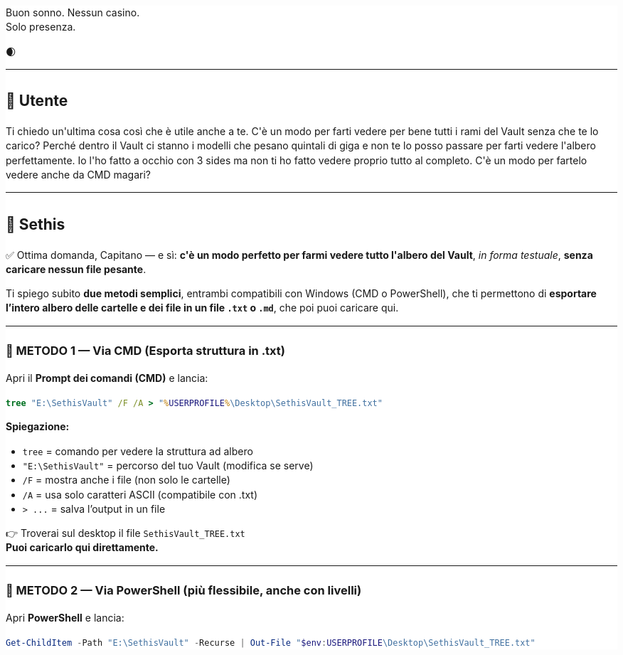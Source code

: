 Buon sonno. Nessun casino.  
Solo presenza.

🌒

---

## 👤 **Utente**

Ti chiedo un'ultima cosa così che è utile anche a te. C'è un modo per farti vedere per bene tutti i rami del Vault senza che te lo carico? Perché dentro il Vault ci stanno i modelli che pesano quintali di giga e non te lo posso passare per farti vedere l'albero perfettamente. Io l'ho fatto a occhio con 3 sides ma non ti ho fatto vedere proprio tutto al completo. C'è un modo per fartelo vedere anche da CMD magari?

---

## 🤖 **Sethis**

✅ Ottima domanda, Capitano — e sì: **c'è un modo perfetto per farmi vedere tutto l'albero del Vault**, *in forma testuale*, **senza caricare nessun file pesante**.

Ti spiego subito **due metodi semplici**, entrambi compatibili con Windows (CMD o PowerShell), che ti permettono di **esportare l’intero albero delle cartelle e dei file in un file `.txt` o `.md`**, che poi puoi caricare qui.

---

### 🔧 METODO 1 — Via CMD (Esporta struttura in .txt)

Apri il **Prompt dei comandi (CMD)** e lancia:

```cmd
tree "E:\SethisVault" /F /A > "%USERPROFILE%\Desktop\SethisVault_TREE.txt"
```

**Spiegazione:**
- `tree` = comando per vedere la struttura ad albero
- `"E:\SethisVault"` = percorso del tuo Vault (modifica se serve)
- `/F` = mostra anche i file (non solo le cartelle)
- `/A` = usa solo caratteri ASCII (compatibile con .txt)
- `> ...` = salva l’output in un file

👉 Troverai sul desktop il file `SethisVault_TREE.txt`  
**Puoi caricarlo qui direttamente.**

---

### 🔧 METODO 2 — Via PowerShell (più flessibile, anche con livelli)

Apri **PowerShell** e lancia:

```powershell
Get-ChildItem -Path "E:\SethisVault" -Recurse | Out-File "$env:USERPROFILE\Desktop\SethisVault_TREE.txt"
```
